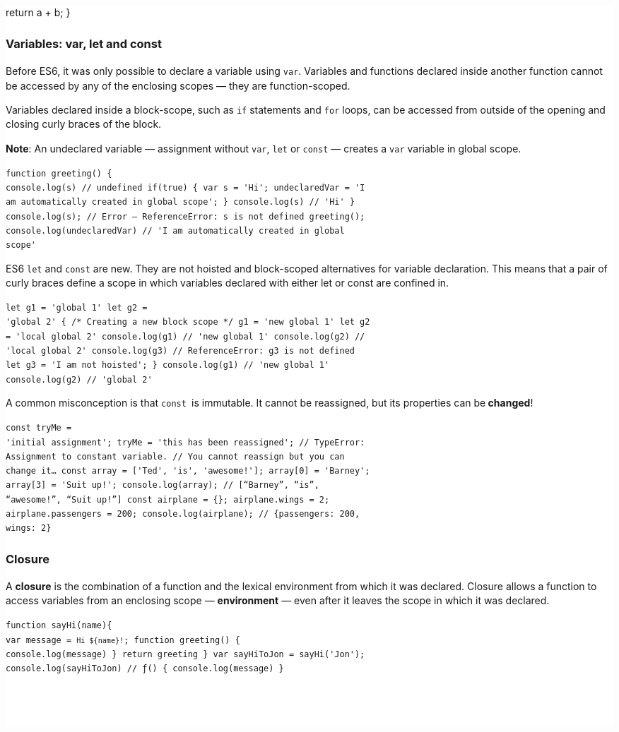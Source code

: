 return a + b;
}</code></pre><h3 id="variables-var-let-and-const">Variables: var, let and const</h3><p>Before ES6, it was only possible to declare a variable using <code>var</code>. Variables and functions declared inside another function cannot be accessed by any of the enclosing scopes — they are function-scoped.</p><p>Variables declared inside a block-scope, such as <code>if</code> statements and <code>for</code> loops, can be accessed from outside of the opening and closing curly braces of the block.</p><p><strong>Note</strong>: An undeclared variable — assignment without <code>var</code>, <code>let</code> or <code>const</code> — creates a <code>var</code> variable in global scope.</p><pre><code class="language-js">function greeting() {
console.log(s) // undefined
if(true) {
var s = 'Hi';
undeclaredVar = 'I am automatically created in global scope';
}
console.log(s) // 'Hi'
}
console.log(s);  // Error — ReferenceError: s is not defined
greeting();
console.log(undeclaredVar) // 'I am automatically created in global scope'</code></pre><p>ES6 <code>let</code> and <code>const</code> are new. They are not hoisted and block-scoped alternatives for variable declaration. This means that a pair of curly braces define a scope in which variables declared with either let or const are confined in.</p><pre><code class="language-js">let g1 = 'global 1'
let g2 = 'global 2'
{   /* Creating a new block scope */
g1 = 'new global 1'
let g2 = 'local global 2'
console.log(g1)   // 'new global 1'
console.log(g2)   // 'local global 2'
console.log(g3)   // ReferenceError: g3 is not defined
let g3 = 'I am not hoisted';
}
console.log(g1)    // 'new global 1'
console.log(g2)    // 'global 2'</code></pre><p>A common misconception is that <code>const </code>is immutable. It cannot be reassigned, but its properties can be<strong> changed</strong>!</p><pre><code class="language-js">const tryMe = 'initial assignment';
tryMe = 'this has been reassigned';  // TypeError: Assignment to constant variable.
// You cannot reassign but you can change it…
const array = ['Ted', 'is', 'awesome!'];
array[0] = 'Barney';
array[3] = 'Suit up!';
console.log(array);     // [“Barney”, “is”, “awesome!”, “Suit up!”]
const airplane = {};
airplane.wings = 2;
airplane.passengers = 200;
console.log(airplane);   // {passengers: 200, wings: 2}</code></pre><h3 id="closure">Closure</h3><p>A <strong>closure</strong> is the combination of a function and the lexical environment from which it was declared. Closure allows a function to access variables from an enclosing scope — <strong>environment</strong> — even after it leaves the scope in which it was declared.</p><pre><code class="language-js">function sayHi(name){
var message = `Hi ${name}!`;
function greeting() {
console.log(message)
}
return greeting
}
var sayHiToJon = sayHi('Jon');
console.log(sayHiToJon)     // ƒ() { console.log(message) }